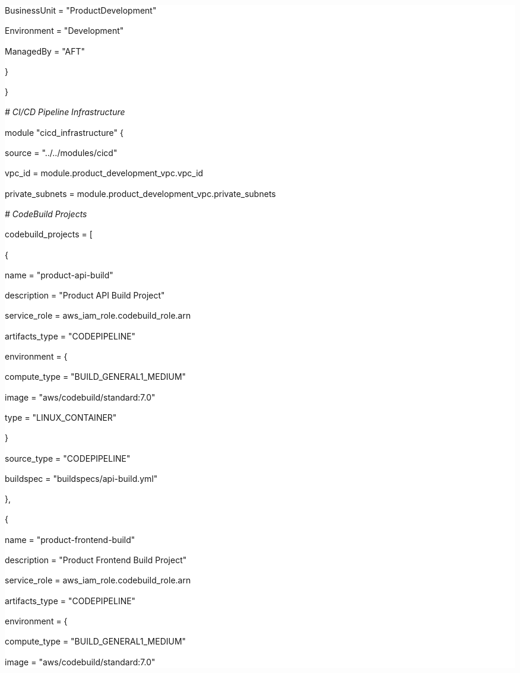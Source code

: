 BusinessUnit = "ProductDevelopment"

Environment = "Development"

ManagedBy = "AFT"

}

}

*\# CI/CD Pipeline Infrastructure*

module "cicd_infrastructure" {

source = "../../modules/cicd"

vpc_id = module.product_development_vpc.vpc_id

private_subnets = module.product_development_vpc.private_subnets

*\# CodeBuild Projects*

codebuild_projects = \[

{

name = "product-api-build"

description = "Product API Build Project"

service_role = aws_iam_role.codebuild_role.arn

artifacts_type = "CODEPIPELINE"

environment = {

compute_type = "BUILD_GENERAL1_MEDIUM"

image = "aws/codebuild/standard:7.0"

type = "LINUX_CONTAINER"

}

source_type = "CODEPIPELINE"

buildspec = "buildspecs/api-build.yml"

},

{

name = "product-frontend-build"

description = "Product Frontend Build Project"

service_role = aws_iam_role.codebuild_role.arn

artifacts_type = "CODEPIPELINE"

environment = {

compute_type = "BUILD_GENERAL1_MEDIUM"

image = "aws/codebuild/standard:7.0"
